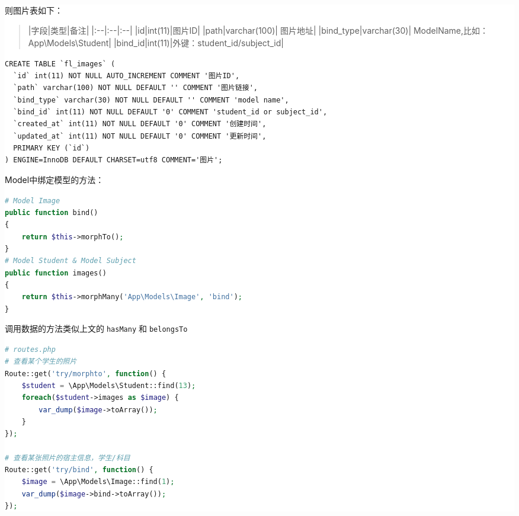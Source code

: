 则图片表如下：

>|字段|类型|备注|
|:--|:--|:--|
|id|int(11)|图片ID|
|path|varchar(100)| 图片地址|
|bind_type|varchar(30)| ModelName,比如：App\Models\Student|
|bind_id|int(11)|外键：student\_id/subject\_id|

```
CREATE TABLE `fl_images` (
  `id` int(11) NOT NULL AUTO_INCREMENT COMMENT '图片ID',
  `path` varchar(100) NOT NULL DEFAULT '' COMMENT '图片链接',
  `bind_type` varchar(30) NOT NULL DEFAULT '' COMMENT 'model name',
  `bind_id` int(11) NOT NULL DEFAULT '0' COMMENT 'student_id or subject_id',
  `created_at` int(11) NOT NULL DEFAULT '0' COMMENT '创建时间',
  `updated_at` int(11) NOT NULL DEFAULT '0' COMMENT '更新时间',
  PRIMARY KEY (`id`)
) ENGINE=InnoDB DEFAULT CHARSET=utf8 COMMENT='图片';
```

Model中绑定模型的方法：

```php
# Model Image
public function bind()
{
    return $this->morphTo();
}
# Model Student & Model Subject 
public function images()
{
    return $this->morphMany('App\Models\Image', 'bind');
}
```

调用数据的方法类似上文的 `hasMany` 和 `belongsTo`

```php
# routes.php 
# 查看某个学生的照片
Route::get('try/morphto', function() {
    $student = \App\Models\Student::find(13);
    foreach($student->images as $image) {
        var_dump($image->toArray());
    }
});

# 查看某张照片的宿主信息，学生/科目
Route::get('try/bind', function() {
    $image = \App\Models\Image::find(1);
    var_dump($image->bind->toArray());
});
```
